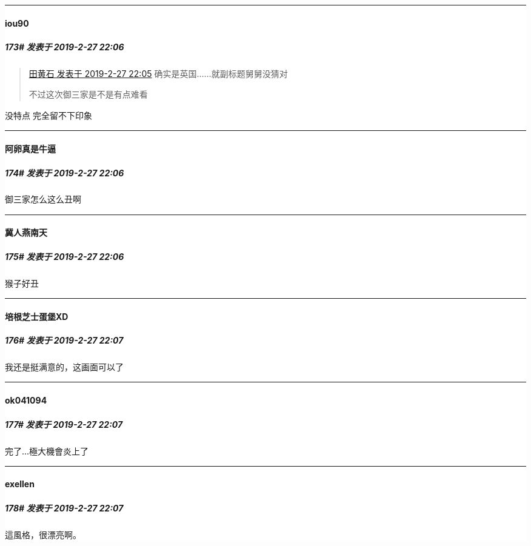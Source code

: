 
-----

####  iou90  
##### 173#       发表于 2019-2-27 22:06


<blockquote><a href="httphttps://bbs.saraba1st.com/2b/forum.php?mod=redirect&amp;goto=findpost&amp;pid=42745828&amp;ptid=1813626" target="_blank">田黄石 发表于 2019-2-27 22:05</a>
确实是英国……就副标题舅舅没猜对

不过这次御三家是不是有点难看</blockquote>
没特点 完全留不下印象


-----

####  阿卵真是牛逼  
##### 174#       发表于 2019-2-27 22:06


御三家怎么这么丑啊


-----

####  冀人燕南天  
##### 175#       发表于 2019-2-27 22:06


猴子好丑


-----

####  培根芝士蛋堡XD  
##### 176#       发表于 2019-2-27 22:07


我还是挺满意的，这画面可以了


-----

####  ok041094  
##### 177#       发表于 2019-2-27 22:07


完了...極大機會炎上了


-----

####  exellen  
##### 178#       发表于 2019-2-27 22:07


這風格，很漂亮啊。

